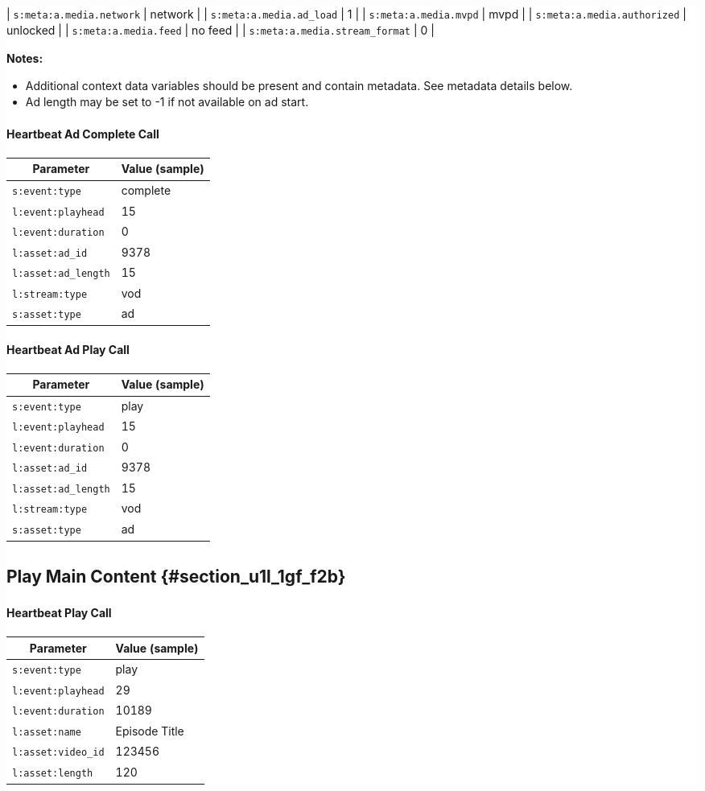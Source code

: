 | `s:meta:a.media.network` | network |
| `s:meta:a.media.ad_load` | 1 |
| `s:meta:a.media.mvpd` | mvpd |
| `s:meta:a.media.authorized` | unlocked |
| `s:meta:a.media.feed` | no feed |
| `s:meta:a.media.stream_format` | 0 |

**Notes:**

* Additional context data variables should be present and contain metadata. See metadata details below.
* Ad length may be set to -1 if not available on ad start.

#### Heartbeat Ad Complete Call
|  Parameter | Value (sample) |
|---|---|
| `s:event:type` | complete |
| `l:event:playhead` | 15 |
| `l:event:duration` | 0 |
| `l:asset:ad_id` | 9378 |
| `l:asset:ad_length` | 15 |
| `l:stream:type` | vod |
| `s:asset:type` | ad |

#### Heartbeat Ad Play Call
|  Parameter | Value (sample) |
|---|---|
| `s:event:type` | play |
| `l:event:playhead` | 15 |
| `l:event:duration` | 0 |
| `l:asset:ad_id` | 9378 |
| `l:asset:ad_length` | 15 |
| `l:stream:type` | vod |
| `s:asset:type` | ad |

## Play Main Content {#section_u1l_1gf_f2b}

#### Heartbeat Play Call
|  Parameter | Value (sample) |
|---|---|
| `s:event:type` | play |
| `l:event:playhead` | 29 |
| `l:event:duration` | 10189 |
| `l:asset:name` | Episode Title |
| `l:asset:video_id` | 123456 |
| `l:asset:length` | 120 |